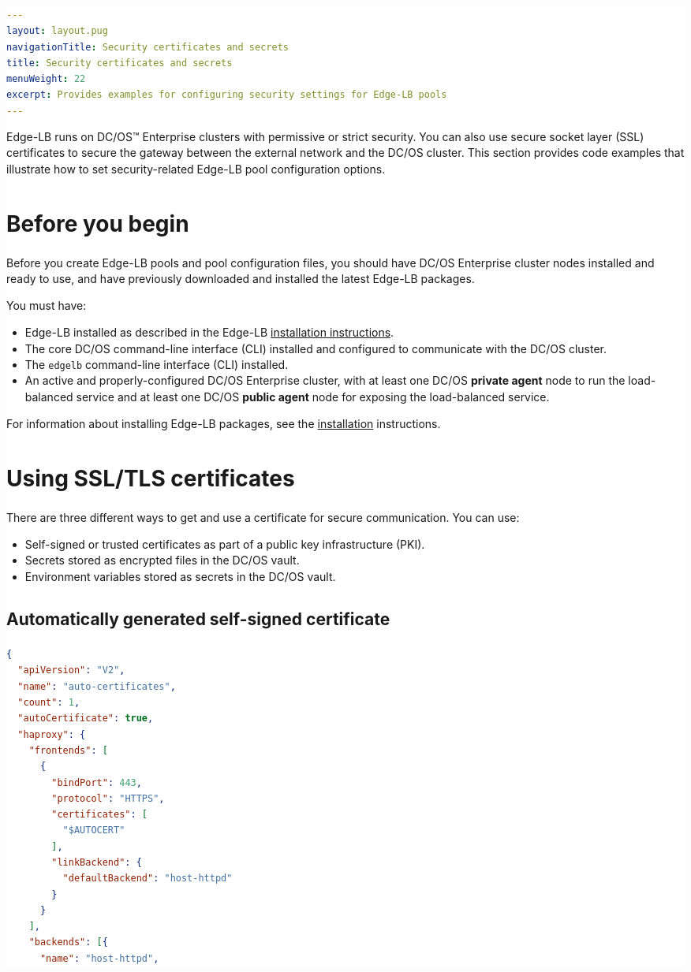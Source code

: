 ```yaml
---
layout: layout.pug
navigationTitle: Security certificates and secrets
title: Security certificates and secrets
menuWeight: 22
excerpt: Provides examples for configuring security settings for Edge-LB pools
---
```


Edge-LB runs on DC/OS&trade; Enterprise clusters with permissive or strict security. You can also use secure socket layer (SSL) certificates to secure the gateway between the external network and the DC/OS cluster. This section provides code examples that illustrate how to set security-related Edge-LB pool configuration options.

# Before you begin
Before you create Edge-LB pools and pool configuration files, you should have DC/OS Enterprise cluster nodes installed and ready to use, and have previously downloaded and installed the latest Edge-LB packages. 

You must have:
* Edge-LB installed as described in the Edge-LB [installation instructions](/mesosphere/dcos/services/edge-lb/1.6/getting-started/installing).
* The core DC/OS command-line interface (CLI) installed and configured to communicate with the DC/OS cluster.
* The `edgelb` command-line interface (CLI) installed.
* An active and properly-configured DC/OS Enterprise cluster, with at least one DC/OS **private agent** node to run the load-balanced service and at least one DC/OS **public agent** node for exposing the load-balanced service.

For information about installing Edge-LB packages, see the [installation](/mesosphere/dcos/services/edge-lb/1.6/getting-started/installing/) instructions.

# Using SSL/TLS certificates

There are three different ways to get and use a certificate for secure communication. You can use:
* Self-signed or trusted certificates as part of a public key infrastructure (PKI). 
* Secrets stored as encrypted files in the DC/OS vault.
* Environment variables stored as secrets in the DC/OS vault.

## Automatically generated self-signed certificate

```json
{
  "apiVersion": "V2",
  "name": "auto-certificates",
  "count": 1,
  "autoCertificate": true,
  "haproxy": {
    "frontends": [
      {
        "bindPort": 443,
        "protocol": "HTTPS",
        "certificates": [
          "$AUTOCERT"
        ],
        "linkBackend": {
          "defaultBackend": "host-httpd"
        }
      }
    ],
    "backends": [{
      "name": "host-httpd",
```